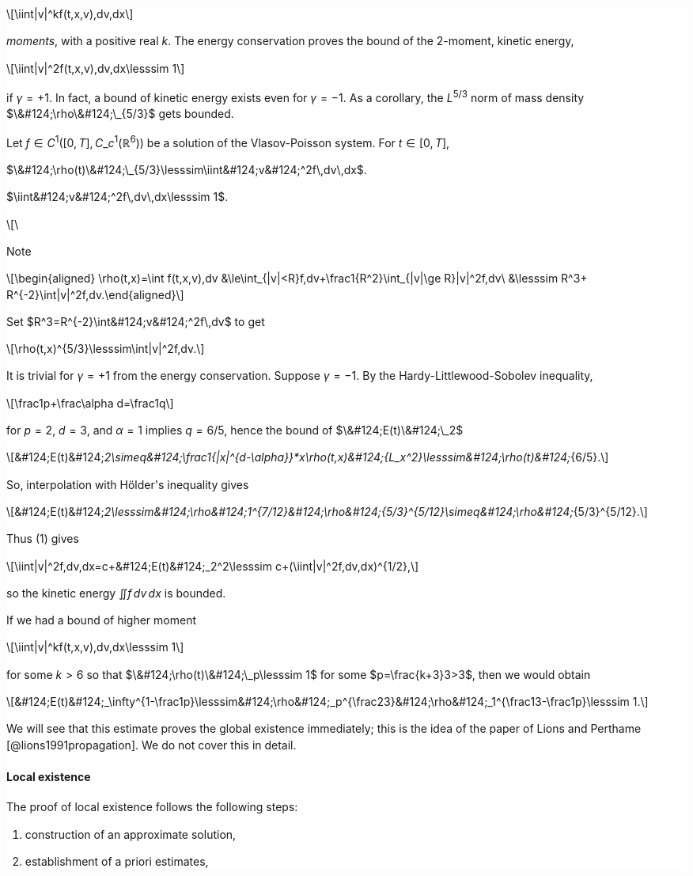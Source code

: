
\\[\iint&#124;v&#124;^kf(t,x,v)\,dv\,dx\\]

*moments*, with a positive real $k$. The energy conservation proves the
bound of the 2-moment, kinetic energy,

\\[\iint&#124;v&#124;^2f(t,x,v)\,dv\,dx\lesssim 1\\]

if $\gamma=+1$. In fact, a bound of kinetic energy exists even for
$\gamma=-1$. As a corollary, the $L^{5/3}$ norm of mass density
$\&#124;\rho\&#124;\_{5/3}$ gets bounded.

Let $f\in C^1([0,T],C\_c^1(\mathbb{R}^6))$ be a solution of the
Vlasov-Poisson system. For $t\in[0,T]$,

$\&#124;\rho(t)\&#124;\_{5/3}\lesssim\iint&#124;v&#124;^2f\,dv\,dx$.

$\iint&#124;v&#124;^2f\,dv\,dx\lesssim 1$.

\\[\

Note

\\[\begin{aligned}
\rho(t,x)=\int f(t,x,v)\,dv
&\le\int_{&#124;v&#124;&lt;R}f\,dv+\frac1{R^2}\int_{&#124;v&#124;\ge R}&#124;v&#124;^2f\,dv\\
&\lesssim R^3+ R^{-2}\int&#124;v&#124;^2f\,dv.\end{aligned}\\]

Set $R^3=R^{-2}\int&#124;v&#124;^2f\,dv$ to get

\\[\rho(t,x)^{5/3}\lesssim\int&#124;v&#124;^2f\,dv.\\]

It is trivial for $\gamma=+1$ from the energy conservation. Suppose
$\gamma=-1$. By the Hardy-Littlewood-Sobolev inequality,

\\[\frac1p+\frac\alpha d=\frac1q\\]

for $p=2$, $d=3$, and $\alpha=1$ implies $q=6/5$, hence the bound of
$\&#124;E(t)\&#124;\_2$

\\[\&#124;E(t)\&#124;_2\simeq\&#124;\frac1{&#124;x&#124;^{d-\alpha}}*_x\rho(t,x)\&#124;_{L_x^2}\lesssim\&#124;\rho(t)\&#124;_{6/5}.\\]

So, interpolation with Hölder's inequality gives

\\[\&#124;E(t)\&#124;_2\lesssim\&#124;\rho\&#124;_1^{7/12}\&#124;\rho\&#124;_{5/3}^{5/12}\simeq\&#124;\rho\&#124;_{5/3}^{5/12}.\\]

Thus (1) gives

\\[\iint&#124;v&#124;^2f\,dv\,dx=c+\&#124;E(t)\&#124;_2^2\lesssim c+(\iint&#124;v&#124;^2f\,dv\,dx)^{1/2},\\]

so the kinetic energy $\iint f\,dv\,dx$ is bounded.

If we had a bound of higher moment

\\[\iint&#124;v&#124;^kf(t,x,v)\,dv\,dx\lesssim 1\\]

for some $k>6$ so that $\&#124;\rho(t)\&#124;\_p\lesssim 1$ for some
$p=\frac{k+3}3>3$, then we would obtain

\\[\&#124;E(t)\&#124;_\infty^{1-\frac1p}\lesssim\&#124;\rho\&#124;_p^{\frac23}\&#124;\rho\&#124;_1^{\frac13-\frac1p}\lesssim 1.\\]

We will see that this estimate proves the global existence immediately;
this is the idea of the paper of Lions and Perthame
[@lions1991propagation]. We do not cover this in detail.

#### Local existence

The proof of local existence follows the following steps:

1.  construction of an approximate solution,

2.  establishment of a priori estimates,
